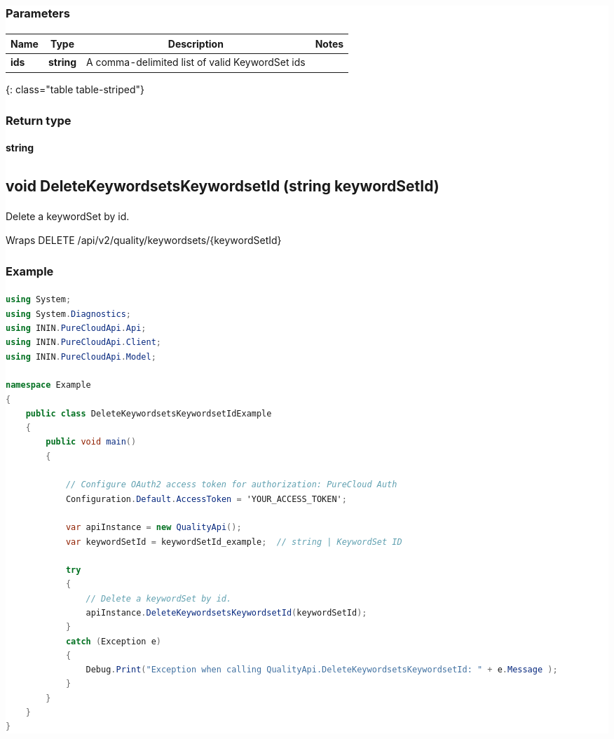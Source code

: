 ### Parameters


|Name | Type | Description  | Notes |
|------------- | ------------- | ------------- | -------------|
| **ids** | **string**| A comma-delimited list of valid KeywordSet ids |  |
{: class="table table-striped"}

### Return type

**string**

<a name="deletekeywordsetskeywordsetid"></a>

## void DeleteKeywordsetsKeywordsetId (string keywordSetId)

Delete a keywordSet by id.



Wraps DELETE /api/v2/quality/keywordsets/{keywordSetId} 

### Example
~~~csharp
using System;
using System.Diagnostics;
using ININ.PureCloudApi.Api;
using ININ.PureCloudApi.Client;
using ININ.PureCloudApi.Model;

namespace Example
{
    public class DeleteKeywordsetsKeywordsetIdExample
    {
        public void main()
        {
            
            // Configure OAuth2 access token for authorization: PureCloud Auth
            Configuration.Default.AccessToken = 'YOUR_ACCESS_TOKEN';

            var apiInstance = new QualityApi();
            var keywordSetId = keywordSetId_example;  // string | KeywordSet ID

            try
            {
                // Delete a keywordSet by id.
                apiInstance.DeleteKeywordsetsKeywordsetId(keywordSetId);
            }
            catch (Exception e)
            {
                Debug.Print("Exception when calling QualityApi.DeleteKeywordsetsKeywordsetId: " + e.Message );
            }
        }
    }
}
~~~
